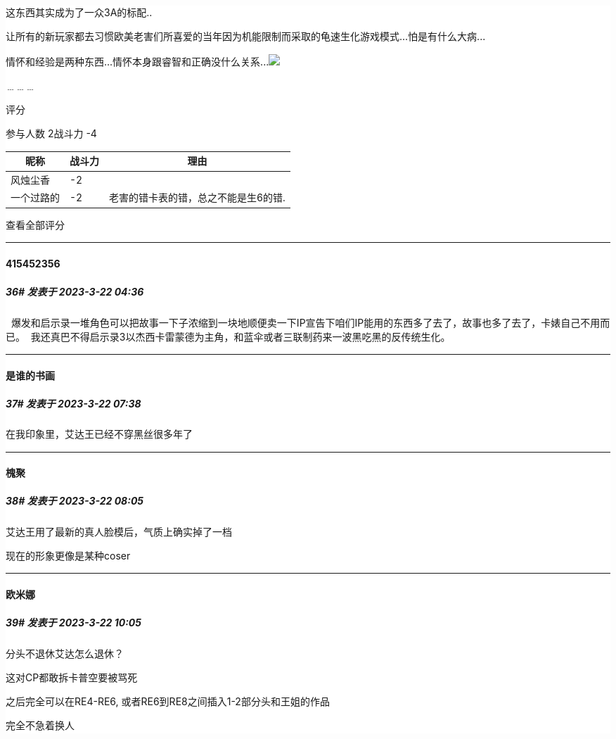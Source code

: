 这东西其实成为了一众3A的标配..

让所有的新玩家都去习惯欧美老害们所喜爱的当年因为机能限制而采取的龟速生化游戏模式...怕是有什么大病...

情怀和经验是两种东西...情怀本身跟睿智和正确没什么关系...<img src="https://static.saraba1st.com/image/smiley/face2017/014.png" referrerpolicy="no-referrer">

﹍﹍﹍

评分

 参与人数 2战斗力 -4

|昵称|战斗力|理由|
|----|---|---|
| 风烛尘香|-2||
| 一个过路的|-2|老害的错卡表的错，总之不能是生6的错.|

查看全部评分

*****

####  415452356  
##### 36#       发表于 2023-3-22 04:36

  爆发和启示录一堆角色可以把故事一下子浓缩到一块地顺便卖一下IP宣告下咱们IP能用的东西多了去了，故事也多了去了，卡婊自己不用而已。  我还真巴不得启示录3以杰西卡雷蒙德为主角，和蓝伞或者三联制药来一波黑吃黑的反传统生化。

*****

####  是谁的书画  
##### 37#       发表于 2023-3-22 07:38

在我印象里，艾达王已经不穿黑丝很多年了

*****

####  槐聚  
##### 38#       发表于 2023-3-22 08:05

艾达王用了最新的真人脸模后，气质上确实掉了一档

现在的形象更像是某种coser

*****

####  欧米娜  
##### 39#       发表于 2023-3-22 10:05

分头不退休艾达怎么退休？

这对CP都敢拆卡普空要被骂死

之后完全可以在RE4-RE6, 或者RE6到RE8之间插入1-2部分头和王姐的作品

完全不急着换人
